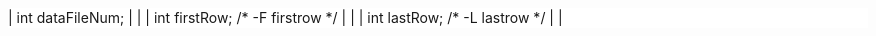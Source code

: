 | int dataFileNum;                                                                                                                                                                                                                                                                                                                                                                                                                                                                                                                                                                                                                                                                                                                                                                                                                                                                                                                                                                                                                                                                                                                                                                                                                                                                                                                                                                                                                                                                             |                                                                                                                                                                                                                                                                                                              |
| int firstRow; /\* -F firstrow \*/                                                                                                                                                                                                                                                                                                                                                                                                                                                                                                                                                                                                                                                                                                                                                                                                                                                                                                                                                                                                                                                                                                                                                                                                                                                                                                                                                                                                                                                            |                                                                                                                                                                                                                                                                                                              |
| int lastRow; /\* -L lastrow \*/                                                                                                                                                                                                                                                                                                                                                                                                                                                                                                                                                                                                                                                                                                                                                                                                                                                                                                                                                                                                                                                                                                                                                                                                                                                                                                                                                                                                                                                              |                                                                                                                                                                                                                                                                                                              |